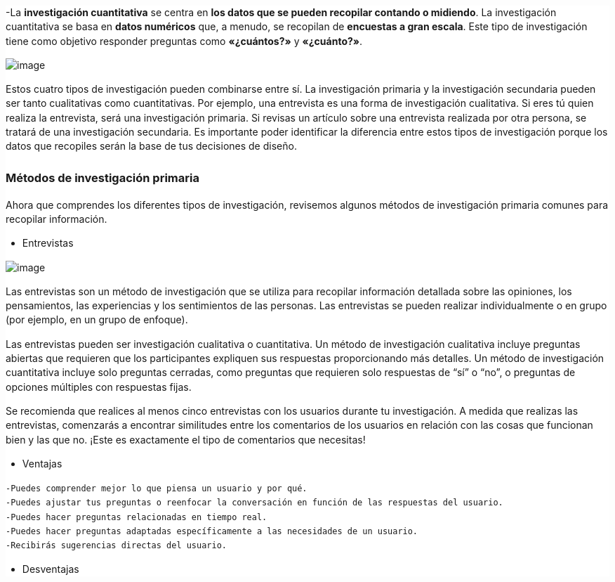 -La **investigación cuantitativa** se centra en **los datos que se pueden recopilar contando o midiendo**. La investigación cuantitativa se basa en **datos numéricos** que, a menudo, se recopilan de **encuestas a gran escala**. Este tipo de investigación tiene como objetivo responder preguntas como **«¿cuántos?»** y **«¿cuánto?»**.




![image](https://github.com/eugenia1984/DisenoUX-UI/assets/72580574/df979bf0-61f2-4baf-8bf8-f12a9102d78e)


Estos cuatro tipos de investigación pueden combinarse entre sí. La investigación primaria y la investigación secundaria pueden ser tanto cualitativas como cuantitativas. Por ejemplo, una entrevista es una forma de investigación cualitativa. Si eres tú quien realiza la entrevista, será una investigación primaria. Si revisas un artículo sobre una entrevista realizada por otra persona, se tratará de una investigación secundaria. Es importante poder identificar la diferencia entre estos tipos de investigación porque los datos que recopiles serán la base de tus decisiones de diseño.


### Métodos de investigación primaria

Ahora que comprendes los diferentes tipos de investigación, revisemos algunos métodos de investigación primaria comunes para recopilar información.



- Entrevistas


![image](https://github.com/eugenia1984/DisenoUX-UI/assets/72580574/2f8e8fb8-1f84-479a-93b2-65cbc1a37b14)

Las entrevistas son un método de investigación que se utiliza para recopilar información detallada sobre las opiniones, los pensamientos, las experiencias y los sentimientos de las personas. Las entrevistas se pueden realizar individualmente o en grupo (por ejemplo, en un grupo de enfoque). 

Las entrevistas pueden ser investigación cualitativa o cuantitativa. Un método de investigación cualitativa incluye preguntas abiertas que requieren que los participantes expliquen sus respuestas proporcionando más detalles. Un método de investigación cuantitativa incluye solo preguntas cerradas, como preguntas que requieren solo respuestas de “sí” o “no”, o preguntas de opciones múltiples con respuestas fijas.

Se recomienda que realices al menos cinco entrevistas con los usuarios durante tu investigación. A medida que realizas las entrevistas, comenzarás a encontrar similitudes entre los comentarios de los usuarios en relación con las cosas que funcionan bien y las que no. ¡Este es exactamente el tipo de comentarios que necesitas! 

- Ventajas

```
-Puedes comprender mejor lo que piensa un usuario y por qué.
-Puedes ajustar tus preguntas o reenfocar la conversación en función de las respuestas del usuario.
-Puedes hacer preguntas relacionadas en tiempo real.
-Puedes hacer preguntas adaptadas específicamente a las necesidades de un usuario.
-Recibirás sugerencias directas del usuario. 
```


- Desventajas
